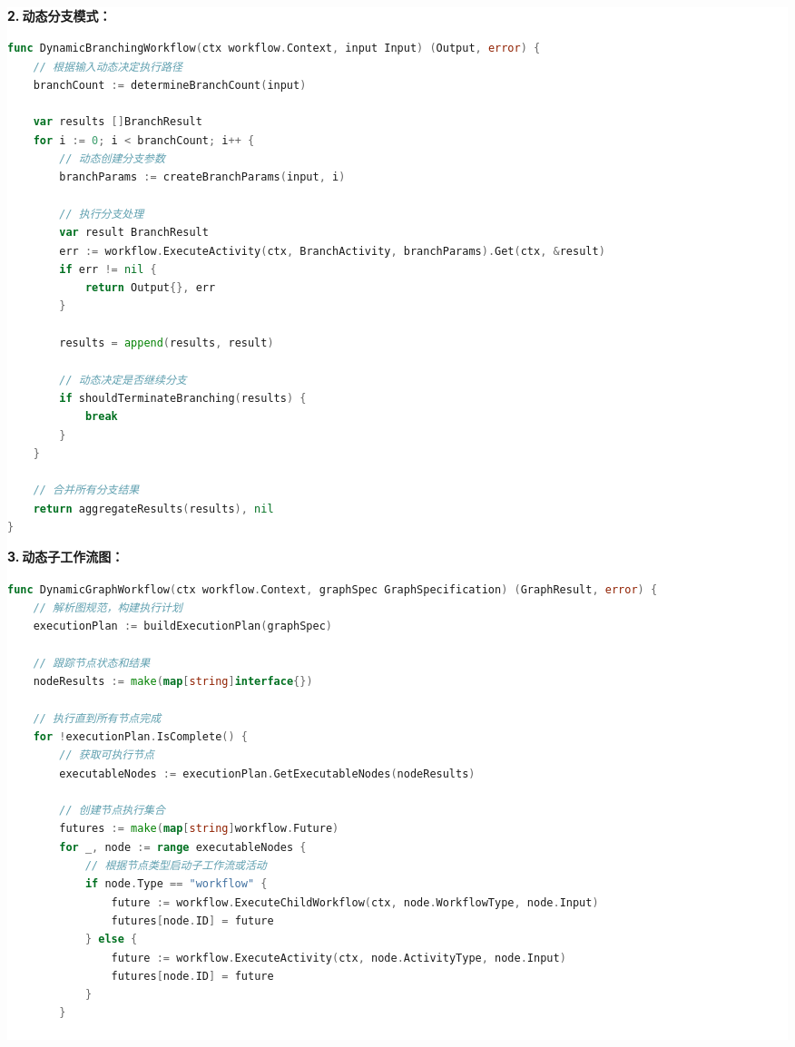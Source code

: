 ```go

```

**2. 动态分支模式：**

```go
func DynamicBranchingWorkflow(ctx workflow.Context, input Input) (Output, error) {
    // 根据输入动态决定执行路径
    branchCount := determineBranchCount(input)
    
    var results []BranchResult
    for i := 0; i < branchCount; i++ {
        // 动态创建分支参数
        branchParams := createBranchParams(input, i)
        
        // 执行分支处理
        var result BranchResult
        err := workflow.ExecuteActivity(ctx, BranchActivity, branchParams).Get(ctx, &result)
        if err != nil {
            return Output{}, err
        }
        
        results = append(results, result)
        
        // 动态决定是否继续分支
        if shouldTerminateBranching(results) {
            break
        }
    }
    
    // 合并所有分支结果
    return aggregateResults(results), nil
}

```

**3. 动态子工作流图：**

```go
func DynamicGraphWorkflow(ctx workflow.Context, graphSpec GraphSpecification) (GraphResult, error) {
    // 解析图规范，构建执行计划
    executionPlan := buildExecutionPlan(graphSpec)
    
    // 跟踪节点状态和结果
    nodeResults := make(map[string]interface{})
    
    // 执行直到所有节点完成
    for !executionPlan.IsComplete() {
        // 获取可执行节点
        executableNodes := executionPlan.GetExecutableNodes(nodeResults)
        
        // 创建节点执行集合
        futures := make(map[string]workflow.Future)
        for _, node := range executableNodes {
            // 根据节点类型启动子工作流或活动
            if node.Type == "workflow" {
                future := workflow.ExecuteChildWorkflow(ctx, node.WorkflowType, node.Input)
                futures[node.ID] = future
            } else {
                future := workflow.ExecuteActivity(ctx, node.ActivityType, node.Input)
                futures[node.ID] = future
            }
        }
        
```